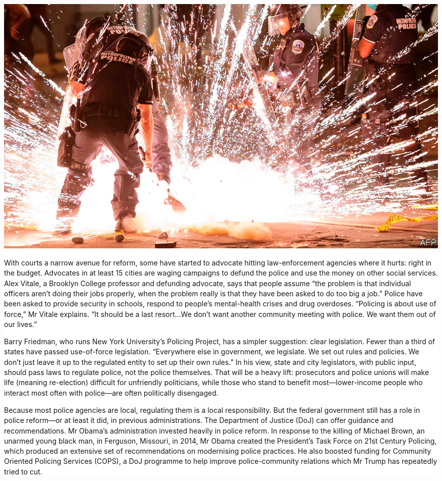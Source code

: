![](./images/20200606_USP002_0.jpg)

With courts a narrow avenue for reform, some have started to advocate hitting law-enforcement agencies where it hurts: right in the budget. Advocates in at least 15 cities are waging campaigns to defund the police and use the money on other social services. Alex Vitale, a Brooklyn College professor and defunding advocate, says that people assume “the problem is that individual officers aren’t doing their jobs properly, when the problem really is that they have been asked to do too big a job.” Police have been asked to provide security in schools, respond to people’s mental-health crises and drug overdoses. “Policing is about use of force,” Mr Vitale explains. “It should be a last resort...We don’t want another community meeting with police. We want them out of our lives.”

Barry Friedman, who runs New York University’s Policing Project, has a simpler suggestion: clear legislation. Fewer than a third of states have passed use-of-force legislation. “Everywhere else in government, we legislate. We set out rules and policies. We don’t just leave it up to the regulated entity to set up their own rules.” In his view, state and city legislators, with public input, should pass laws to regulate police, not the police themselves. That will be a heavy lift: prosecutors and police unions will make life (meaning re-election) difficult for unfriendly politicians, while those who stand to benefit most—lower-income people who interact most often with police—are often politically disengaged.

Because most police agencies are local, regulating them is a local responsibility. But the federal government still has a role in police reform—or at least it did, in previous administrations. The Department of Justice (DoJ) can offer guidance and recommendations. Mr Obama’s administration invested heavily in police reform. In response to the killing of Michael Brown, an unarmed young black man, in Ferguson, Missouri, in 2014, Mr Obama created the President’s Task Force on 21st Century Policing, which produced an extensive set of recommendations on modernising police practices. He also boosted funding for Community Oriented Policing Services (COPS), a DoJ programme to help improve police-community relations which Mr Trump has repeatedly tried to cut.
